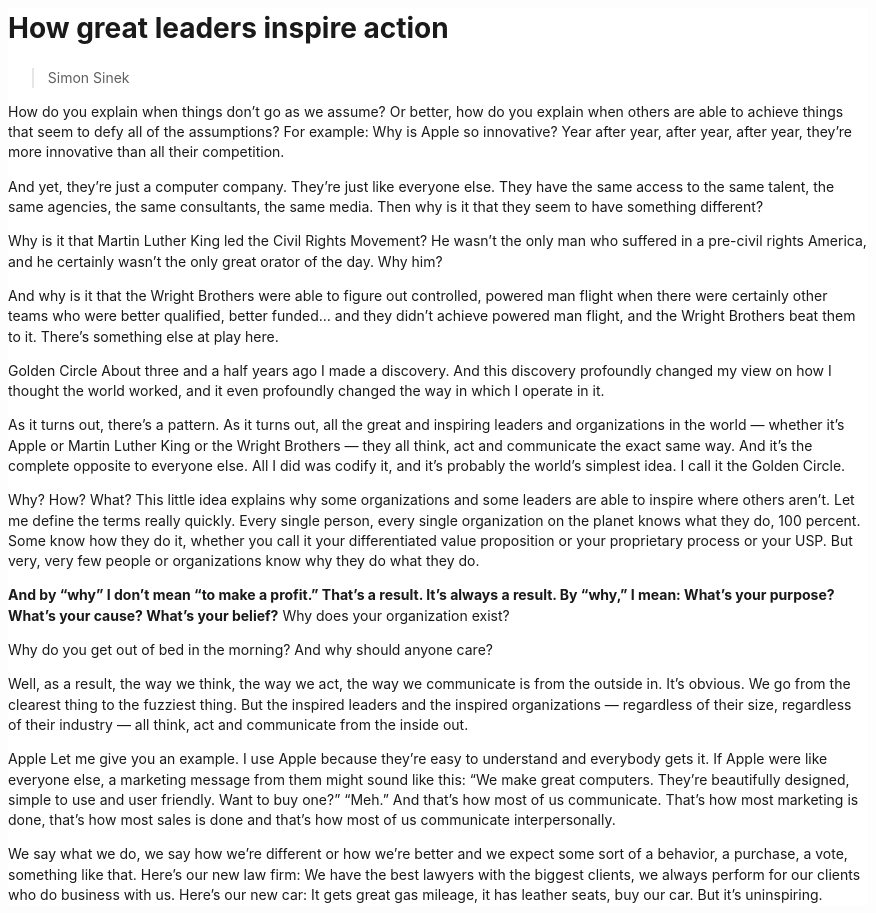 # How great leaders inspire action

> Simon Sinek

How do you explain when things don’t go as we assume? Or better, how do you explain when others are able to achieve things that seem to defy all of the assumptions? For example: Why is Apple so innovative? Year after year, after year, after year, they’re more innovative than all their competition.

And yet, they’re just a computer company. They’re just like everyone else. They have the same access to the same talent, the same agencies, the same consultants, the same media. Then why is it that they seem to have something different?

Why is it that Martin Luther King led the Civil Rights Movement? He wasn’t the only man who suffered in a pre-civil rights America, and he certainly wasn’t the only great orator of the day. Why him?

And why is it that the Wright Brothers were able to figure out controlled, powered man flight when there were certainly other teams who were better qualified, better funded… and they didn’t achieve powered man flight, and the Wright Brothers beat them to it. There’s something else at play here.

Golden Circle
About three and a half years ago I made a discovery. And this discovery profoundly changed my view on how I thought the world worked, and it even profoundly changed the way in which I operate in it.

As it turns out, there’s a pattern. As it turns out, all the great and inspiring leaders and organizations in the world — whether it’s Apple or Martin Luther King or the Wright Brothers — they all think, act and communicate the exact same way. And it’s the complete opposite to everyone else. All I did was codify it, and it’s probably the world’s simplest idea. I call it the Golden Circle.

Why? How? What? This little idea explains why some organizations and some leaders are able to inspire where others aren’t. Let me define the terms really quickly. Every single person, every single organization on the planet knows what they do, 100 percent. Some know how they do it, whether you call it your differentiated value proposition or your proprietary process or your USP. But very, very few people or organizations know why they do what they do.

**And by “why” I don’t mean “to make a profit.” That’s a result. It’s always a result. By “why,” I mean: What’s your purpose? What’s your cause? What’s your belief?** Why does your organization exist?

Why do you get out of bed in the morning? And why should anyone care?

Well, as a result, the way we think, the way we act, the way we communicate is from the outside in. It’s obvious. We go from the clearest thing to the fuzziest thing. But the inspired leaders and the inspired organizations — regardless of their size, regardless of their industry — all think, act and communicate from the inside out.

Apple
Let me give you an example. I use Apple because they’re easy to understand and everybody gets it. If Apple were like everyone else, a marketing message from them might sound like this: “We make great computers. They’re beautifully designed, simple to use and user friendly. Want to buy one?” “Meh.” And that’s how most of us communicate. That’s how most marketing is done, that’s how most sales is done and that’s how most of us communicate interpersonally.

We say what we do, we say how we’re different or how we’re better and we expect some sort of a behavior, a purchase, a vote, something like that. Here’s our new law firm: We have the best lawyers with the biggest clients, we always perform for our clients who do business with us. Here’s our new car: It gets great gas mileage, it has leather seats, buy our car. But it’s uninspiring.
